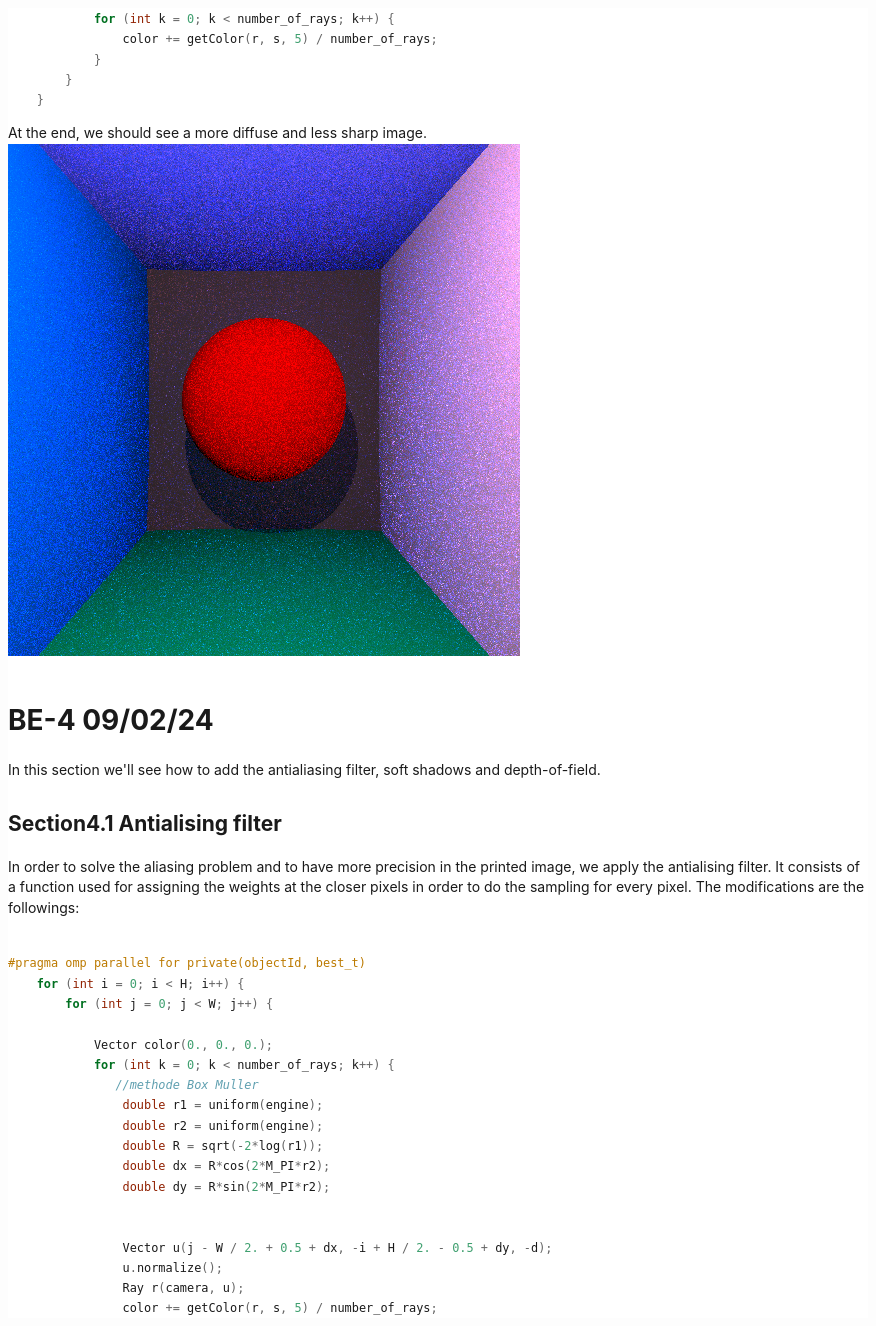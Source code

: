 ```cpp
            for (int k = 0; k < number_of_rays; k++) {
                color += getColor(r, s, 5) / number_of_rays;
            } 
        }
    }
```
At the end, we should see a more diffuse and less sharp image.
![image_3_1](image_3_1.png)

# BE-4 09/02/24
In this section we'll see how to add the antialiasing filter, soft shadows and depth-of-field.
## Section4.1 Antialising filter
In order to solve the aliasing problem and to have more precision in the printed image, we apply the antialising filter. It consists of a function used for assigning the weights at the closer pixels in order to do the sampling for every pixel. The modifications are the followings:
```cpp

#pragma omp parallel for private(objectId, best_t)
    for (int i = 0; i < H; i++) {
        for (int j = 0; j < W; j++) {
            
            Vector color(0., 0., 0.);
            for (int k = 0; k < number_of_rays; k++) {
               //methode Box Muller 
                double r1 = uniform(engine);
                double r2 = uniform(engine);
                double R = sqrt(-2*log(r1));
                double dx = R*cos(2*M_PI*r2);
                double dy = R*sin(2*M_PI*r2);


                Vector u(j - W / 2. + 0.5 + dx, -i + H / 2. - 0.5 + dy, -d);
                u.normalize();
                Ray r(camera, u);
                color += getColor(r, s, 5) / number_of_rays;
```